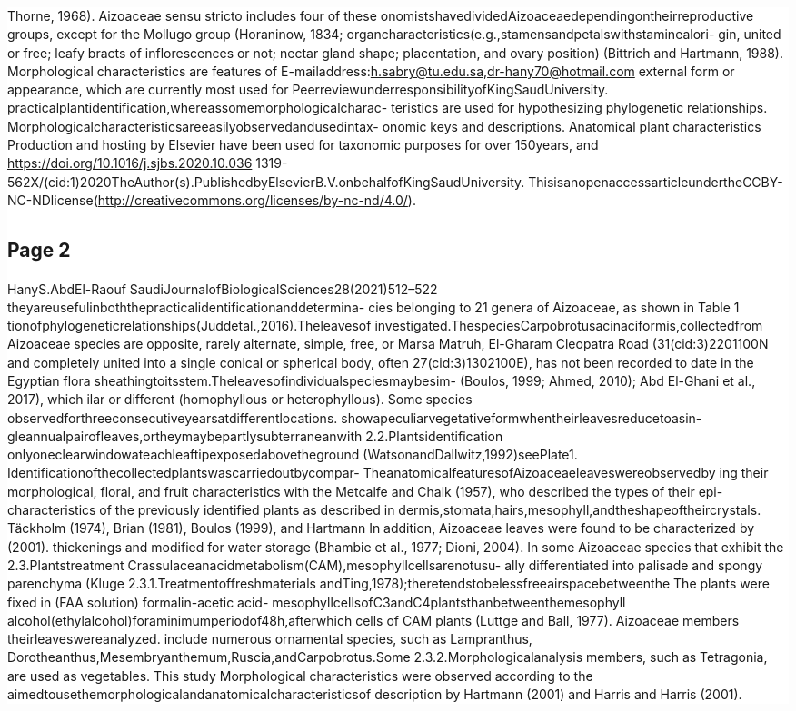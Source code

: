 Thorne, 1968). Aizoaceae sensu stricto includes four of these onomistshavedividedAizoaceaedependingontheirreproductive
groups, except for the Mollugo group (Horaninow, 1834; organcharacteristics(e.g.,stamensandpetalswithstaminealori-
gin, united or free; leafy bracts of inflorescences or not; nectar
gland shape; placentation, and ovary position) (Bittrich and
Hartmann, 1988). Morphological characteristics are features of
E-mailaddress:h.sabry@tu.edu.sa,dr-hany70@hotmail.com external form or appearance, which are currently most used for
PeerreviewunderresponsibilityofKingSaudUniversity.
practicalplantidentification,whereassomemorphologicalcharac-
teristics are used for hypothesizing phylogenetic relationships.
Morphologicalcharacteristicsareeasilyobservedandusedintax-
onomic keys and descriptions. Anatomical plant characteristics
Production and hosting by Elsevier
have been used for taxonomic purposes for over 150years, and
https://doi.org/10.1016/j.sjbs.2020.10.036
1319-562X/(cid:1)2020TheAuthor(s).PublishedbyElsevierB.V.onbehalfofKingSaudUniversity.
ThisisanopenaccessarticleundertheCCBY-NC-NDlicense(http://creativecommons.org/licenses/by-nc-nd/4.0/).

## Page 2

HanyS.AbdEl-Raouf SaudiJournalofBiologicalSciences28(2021)512–522
theyareusefulinboththepracticalidentificationanddetermina- cies belonging to 21 genera of Aizoaceae, as shown in Table 1
tionofphylogeneticrelationships(Juddetal.,2016).Theleavesof investigated.ThespeciesCarpobrotusacinaciformis,collectedfrom
Aizoaceae species are opposite, rarely alternate, simple, free, or Marsa Matruh, El-Gharam Cleopatra Road (31(cid:3)2201100N and
completely united into a single conical or spherical body, often 27(cid:3)1302100E), has not been recorded to date in the Egyptian flora
sheathingtoitsstem.Theleavesofindividualspeciesmaybesim- (Boulos, 1999; Ahmed, 2010); Abd El-Ghani et al., 2017), which
ilar or different (homophyllous or heterophyllous). Some species observedforthreeconsecutiveyearsatdifferentlocations.
showapeculiarvegetativeformwhentheirleavesreducetoasin-
gleannualpairofleaves,ortheymaybepartlysubterraneanwith 2.2.Plantsidentification
onlyoneclearwindowateachleaftipexposedabovetheground
(WatsonandDallwitz,1992)seePlate1. Identificationofthecollectedplantswascarriedoutbycompar-
TheanatomicalfeaturesofAizoaceaeleaveswereobservedby ing their morphological, floral, and fruit characteristics with the
Metcalfe and Chalk (1957), who described the types of their epi- characteristics of the previously identified plants as described in
dermis,stomata,hairs,mesophyll,andtheshapeoftheircrystals. Täckholm (1974), Brian (1981), Boulos (1999), and Hartmann
In addition, Aizoaceae leaves were found to be characterized by (2001).
thickenings and modified for water storage (Bhambie et al.,
1977; Dioni, 2004). In some Aizoaceae species that exhibit the 2.3.Plantstreatment
Crassulaceanacidmetabolism(CAM),mesophyllcellsarenotusu-
ally differentiated into palisade and spongy parenchyma (Kluge 2.3.1.Treatmentoffreshmaterials
andTing,1978);theretendstobelessfreeairspacebetweenthe The plants were fixed in (FAA solution) formalin-acetic acid-
mesophyllcellsofC3andC4plantsthanbetweenthemesophyll alcohol(ethylalcohol)foraminimumperiodof48h,afterwhich
cells of CAM plants (Luttge and Ball, 1977). Aizoaceae members theirleaveswereanalyzed.
include numerous ornamental species, such as Lampranthus,
Dorotheanthus,Mesembryanthemum,Ruscia,andCarpobrotus.Some 2.3.2.Morphologicalanalysis
members, such as Tetragonia, are used as vegetables. This study Morphological characteristics were observed according to the
aimedtousethemorphologicalandanatomicalcharacteristicsof description by Hartmann (2001) and Harris and Harris (2001).